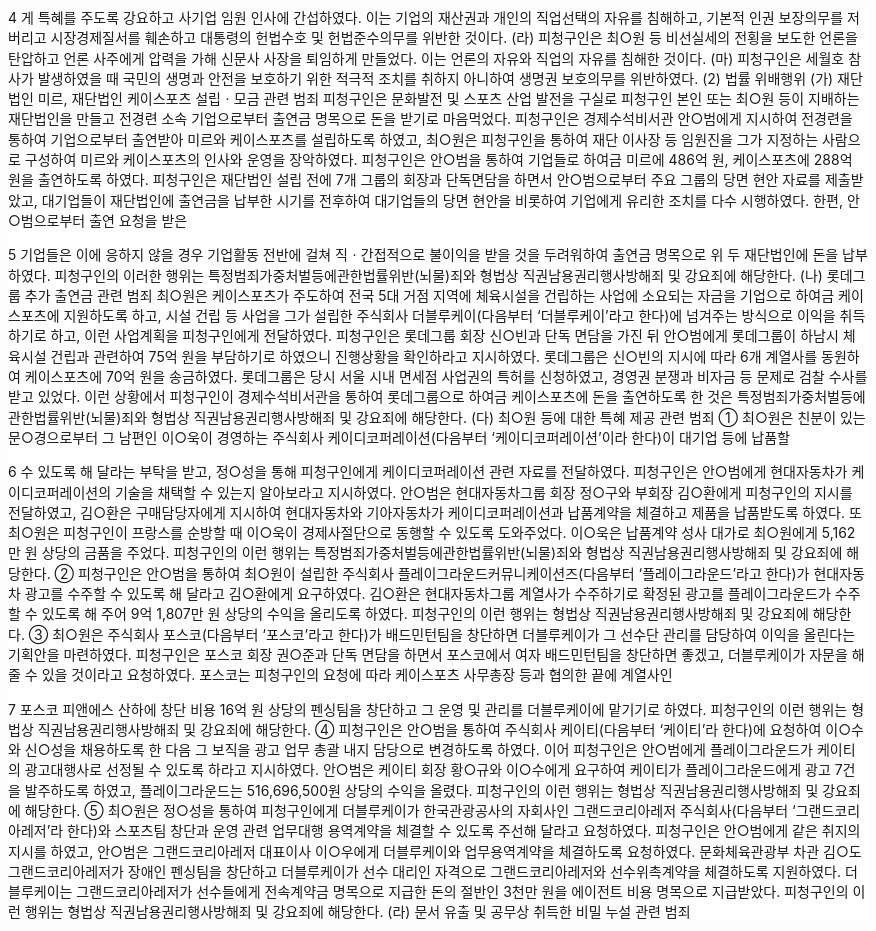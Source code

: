 4
게 특혜를 주도록 강요하고 사기업 임원 인사에 간섭하였다. 이는 기업의 재산권과 개인의 직업선택의 자유를 침해하고, 기본적 인권 보장의무를 저버리고 시장경제질서를 훼손하고 대통령의 헌법수호 및 헌법준수의무를 위반한 것이다. 
(라) 피청구인은 최○원 등 비선실세의 전횡을 보도한 언론을 탄압하고 언론 사주에게 압력을 가해 신문사 사장을 퇴임하게 만들었다. 이는 언론의 자유와 직업의 자유를 침해한 것이다. 
(마) 피청구인은 세월호 참사가 발생하였을 때 국민의 생명과 안전을 보호하기 위한 적극적 조치를 취하지 아니하여 생명권 보호의무를 위반하였다. 
(2) 법률 위배행위 
(가) 재단법인 미르, 재단법인 케이스포츠 설립ㆍ모금 관련 범죄 
피청구인은 문화발전 및 스포츠 산업 발전을 구실로 피청구인 본인 또는 최○원 등이 지배하는 재단법인을 만들고 전경련 소속 기업으로부터 출연금 명목으로 돈을 받기로 마음먹었다. 피청구인은 경제수석비서관 안○범에게 지시하여 전경련을 통하여 기업으로부터 출연받아 미르와 케이스포츠를 설립하도록 하였고, 최○원은 피청구인을 통하여 재단 이사장 등 임원진을 그가 지정하는 사람으로 구성하여 미르와 케이스포츠의 인사와 운영을 장악하였다. 
피청구인은 안○범을 통하여 기업들로 하여금 미르에 486억 원, 케이스포츠에 288억 원을 출연하도록 하였다. 피청구인은 재단법인 설립 전에 7개 그룹의 회장과 단독면담을 하면서 안○범으로부터 주요 그룹의 당면 현안 자료를 제출받았고, 대기업들이 재단법인에 출연금을 납부한 시기를 전후하여 대기업들의 당면 현안을 비롯하여 기업에게 유리한 조치를 다수 시행하였다. 한편, 안○범으로부터 출연 요청을 받은 

5
기업들은 이에 응하지 않을 경우 기업활동 전반에 걸쳐 직ㆍ간접적으로 불이익을 받을 것을 두려워하여 출연금 명목으로 위 두 재단법인에 돈을 납부하였다. 
피청구인의 이러한 행위는 특정범죄가중처벌등에관한법률위반(뇌물)죄와 형법상 직권남용권리행사방해죄 및 강요죄에 해당한다. 
(나) 롯데그룹 추가 출연금 관련 범죄 
최○원은 케이스포츠가 주도하여 전국 5대 거점 지역에 체육시설을 건립하는 사업에 소요되는 자금을 기업으로 하여금 케이스포츠에 지원하도록 하고, 시설 건립 등 사업을 그가 설립한 주식회사 더블루케이(다음부터 ‘더블루케이’라고 한다)에 넘겨주는 방식으로 이익을 취득하기로 하고, 이런 사업계획을 피청구인에게 전달하였다. 피청구인은 롯데그룹 회장 신○빈과 단독 면담을 가진 뒤 안○범에게 롯데그룹이 하남시 체육시설 건립과 관련하여 75억 원을 부담하기로 하였으니 진행상황을 확인하라고 지시하였다. 롯데그룹은 신○빈의 지시에 따라 6개 계열사를 동원하여 케이스포츠에 70억 원을 송금하였다. 
롯데그룹은 당시 서울 시내 면세점 사업권의 특허를 신청하였고, 경영권 분쟁과 비자금 등 문제로 검찰 수사를 받고 있었다. 이런 상황에서 피청구인이 경제수석비서관을 통하여 롯데그룹으로 하여금 케이스포츠에 돈을 출연하도록 한 것은 특정범죄가중처벌등에관한법률위반(뇌물)죄와 형법상 직권남용권리행사방해죄 및 강요죄에 해당한다. 
(다) 최○원 등에 대한 특혜 제공 관련 범죄 
① 최○원은 친분이 있는 문○경으로부터 그 남편인 이○욱이 경영하는 주식회사 케이디코퍼레이션(다음부터 ‘케이디코퍼레이션’이라 한다)이 대기업 등에 납품할 

6
수 있도록 해 달라는 부탁을 받고, 정○성을 통해 피청구인에게 케이디코퍼레이션 관련 자료를 전달하였다. 피청구인은 안○범에게 현대자동차가 케이디코퍼레이션의 기술을 채택할 수 있는지 알아보라고 지시하였다. 안○범은 현대자동차그룹 회장 정○구와 부회장 김○환에게 피청구인의 지시를 전달하였고, 김○환은 구매담당자에게 지시하여 현대자동차와 기아자동차가 케이디코퍼레이션과 납품계약을 체결하고 제품을 납품받도록 하였다. 또 최○원은 피청구인이 프랑스를 순방할 때 이○욱이 경제사절단으로 동행할 수 있도록 도와주었다. 이○욱은 납품계약 성사 대가로 최○원에게 5,162만 원 상당의 금품을 주었다. 피청구인의 이런 행위는 특정범죄가중처벌등에관한법률위반(뇌물)죄와 형법상 직권남용권리행사방해죄 및 강요죄에 해당한다. 
② 피청구인은 안○범을 통하여 최○원이 설립한 주식회사 플레이그라운드커뮤니케이션즈(다음부터 ‘플레이그라운드’라고 한다)가 현대자동차 광고를 수주할 수 있도록 해 달라고 김○환에게 요구하였다. 김○환은 현대자동차그룹 계열사가 수주하기로 확정된 광고를 플레이그라운드가 수주할 수 있도록 해 주어 9억 1,807만 원 상당의 수익을 올리도록 하였다. 피청구인의 이런 행위는 형법상 직권남용권리행사방해죄 및 강요죄에 해당한다. 
③ 최○원은 주식회사 포스코(다음부터 ‘포스코’라고 한다)가 배드민턴팀을 창단하면 더블루케이가 그 선수단 관리를 담당하여 이익을 올린다는 기획안을 마련하였다. 피청구인은 포스코 회장 권○준과 단독 면담을 하면서 포스코에서 여자 배드민턴팀을 창단하면 좋겠고, 더블루케이가 자문을 해 줄 수 있을 것이라고 요청하였다. 포스코는 피청구인의 요청에 따라 케이스포츠 사무총장 등과 협의한 끝에 계열사인 

7
포스코 피앤에스 산하에 창단 비용 16억 원 상당의 펜싱팀을 창단하고 그 운영 및 관리를 더블루케이에 맡기기로 하였다. 피청구인의 이런 행위는 형법상 직권남용권리행사방해죄 및 강요죄에 해당한다. 
④ 피청구인은 안○범을 통하여 주식회사 케이티(다음부터 ‘케이티’라 한다)에 요청하여 이○수와 신○성을 채용하도록 한 다음 그 보직을 광고 업무 총괄 내지 담당으로 변경하도록 하였다. 이어 피청구인은 안○범에게 플레이그라운드가 케이티의 광고대행사로 선정될 수 있도록 하라고 지시하였다. 안○범은 케이티 회장 황○규와 이○수에게 요구하여 케이티가 플레이그라운드에게 광고 7건을 발주하도록 하였고, 플레이그라운드는 516,696,500원 상당의 수익을 올렸다. 피청구인의 이런 행위는 형법상 직권남용권리행사방해죄 및 강요죄에 해당한다. 
⑤ 최○원은 정○성을 통하여 피청구인에게 더블루케이가 한국관광공사의 자회사인 그랜드코리아레저 주식회사(다음부터 ‘그랜드코리아레저’라 한다)와 스포츠팀 창단과 운영 관련 업무대행 용역계약을 체결할 수 있도록 주선해 달라고 요청하였다. 피청구인은 안○범에게 같은 취지의 지시를 하였고, 안○범은 그랜드코리아레저 대표이사 이○우에게 더블루케이와 업무용역계약을 체결하도록 요청하였다. 문화체육관광부 차관 김○도 그랜드코리아레저가 장애인 펜싱팀을 창단하고 더블루케이가 선수 대리인 자격으로 그랜드코리아레저와 선수위촉계약을 체결하도록 지원하였다. 더블루케이는 그랜드코리아레저가 선수들에게 전속계약금 명목으로 지급한 돈의 절반인 3천만 원을 에이전트 비용 명목으로 지급받았다. 피청구인의 이런 행위는 형법상 직권남용권리행사방해죄 및 강요죄에 해당한다. 
(라) 문서 유출 및 공무상 취득한 비밀 누설 관련 범죄 
